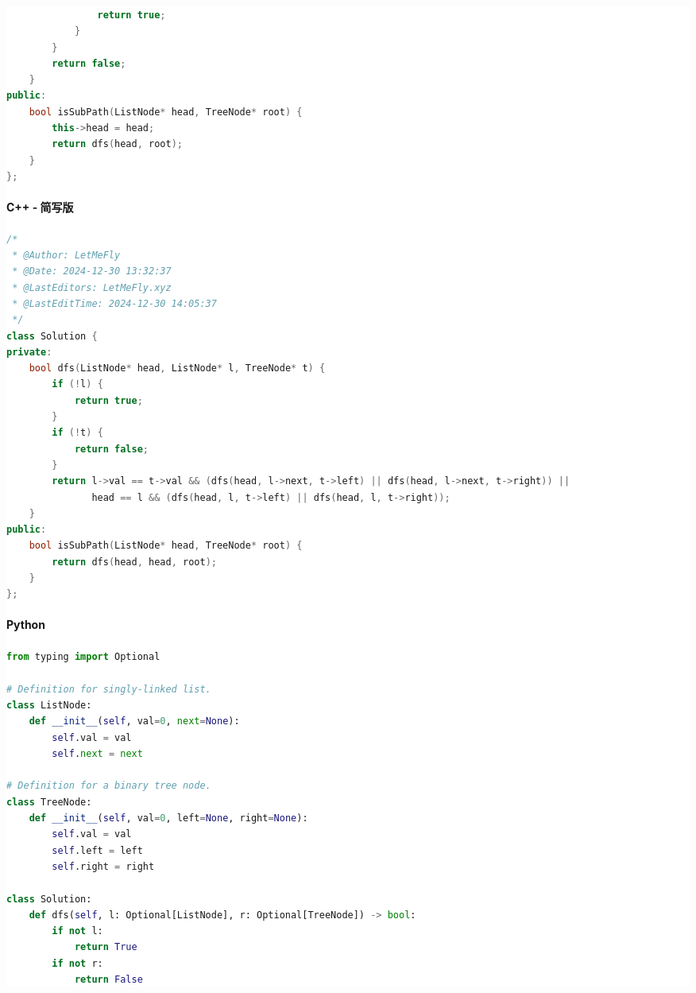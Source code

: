 ```cpp
                return true;
            }
        }
        return false;
    }
public:
    bool isSubPath(ListNode* head, TreeNode* root) {
        this->head = head;
        return dfs(head, root);
    }
};
```

#### C++ - 简写版

```cpp
/*
 * @Author: LetMeFly
 * @Date: 2024-12-30 13:32:37
 * @LastEditors: LetMeFly.xyz
 * @LastEditTime: 2024-12-30 14:05:37
 */
class Solution {
private:
    bool dfs(ListNode* head, ListNode* l, TreeNode* t) {
        if (!l) {
            return true;
        }
        if (!t) {
            return false;
        }
        return l->val == t->val && (dfs(head, l->next, t->left) || dfs(head, l->next, t->right)) ||
               head == l && (dfs(head, l, t->left) || dfs(head, l, t->right));
    }
public:
    bool isSubPath(ListNode* head, TreeNode* root) {
        return dfs(head, head, root);
    }
};
```

#### Python

```python
from typing import Optional

# Definition for singly-linked list.
class ListNode:
    def __init__(self, val=0, next=None):
        self.val = val
        self.next = next

# Definition for a binary tree node.
class TreeNode:
    def __init__(self, val=0, left=None, right=None):
        self.val = val
        self.left = left
        self.right = right

class Solution:
    def dfs(self, l: Optional[ListNode], r: Optional[TreeNode]) -> bool:
        if not l:
            return True
        if not r:
            return False
```